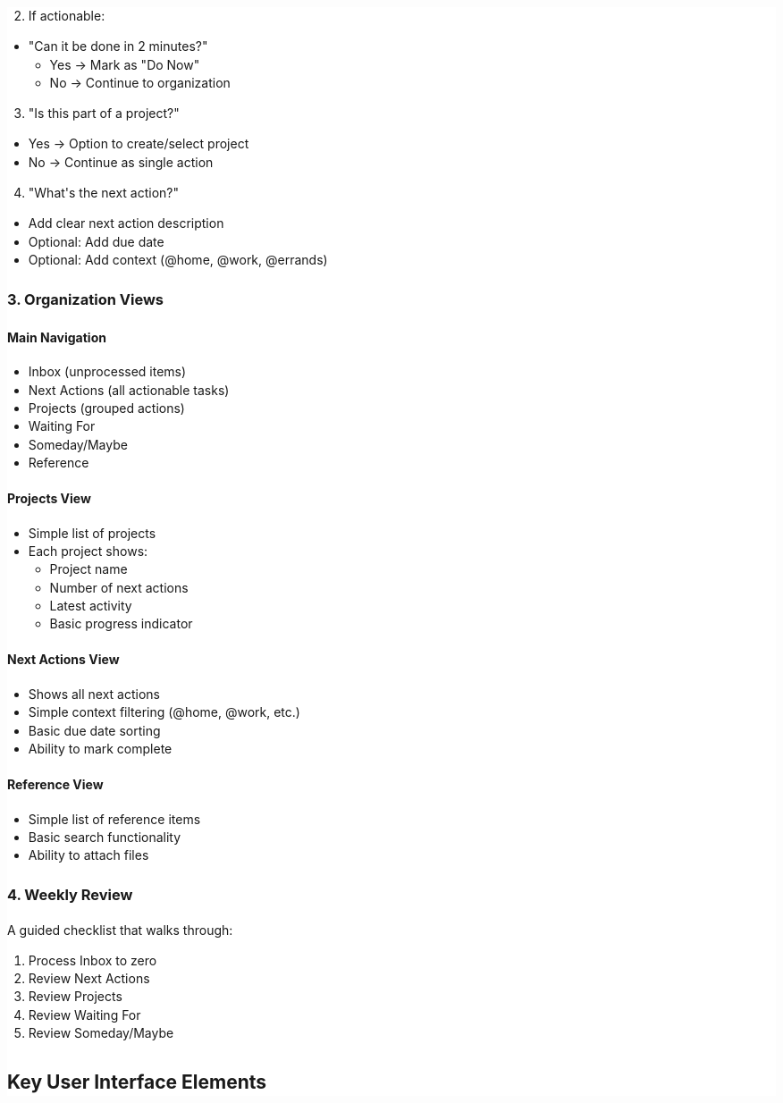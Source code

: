 2. If actionable:
  - "Can it be done in 2 minutes?"
    - Yes → Mark as "Do Now"
    - No → Continue to organization

3. "Is this part of a project?"
  - Yes → Option to create/select project
  - No → Continue as single action

4. "What's the next action?"
  - Add clear next action description
  - Optional: Add due date
  - Optional: Add context (@home, @work, @errands)

### 3. Organization Views

#### Main Navigation
- Inbox (unprocessed items)
- Next Actions (all actionable tasks)
- Projects (grouped actions)
- Waiting For
- Someday/Maybe
- Reference

#### Projects View
- Simple list of projects
- Each project shows:
  - Project name
  - Number of next actions
  - Latest activity
  - Basic progress indicator

#### Next Actions View
- Shows all next actions
- Simple context filtering (@home, @work, etc.)
- Basic due date sorting
- Ability to mark complete

#### Reference View
- Simple list of reference items
- Basic search functionality
- Ability to attach files

### 4. Weekly Review
A guided checklist that walks through:
1. Process Inbox to zero
2. Review Next Actions
3. Review Projects
4. Review Waiting For
5. Review Someday/Maybe

## Key User Interface Elements
